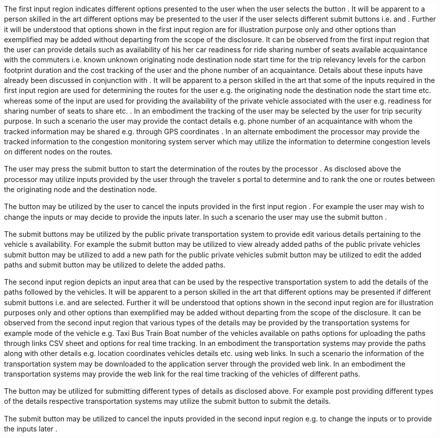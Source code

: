 The first input region indicates different options presented to the user when the user selects the button . It will be apparent to a person skilled in the art different options may be presented to the user if the user selects different submit buttons i.e. and . Further it will be understood that options shown in the first input region are for illustration purpose only and other options than exemplified may be added without departing from the scope of the disclosure. It can be observed from the first input region that the user can provide details such as availability of his her car readiness for ride sharing number of seats available acquaintance with the commuters i.e. known unknown originating node destination node start time for the trip relevancy levels for the carbon footprint duration and the cost tracking of the user and the phone number of an acquaintance. Details about these inputs have already been discussed in conjunction with . It will be apparent to a person skilled in the art that some of the inputs required in the first input region are used for determining the routes for the user e.g. the originating node the destination node the start time etc. whereas some of the input are used for providing the availability of the private vehicle associated with the user e.g. readiness for sharing number of seats to share etc. . In an embodiment the tracking of the user may be selected by the user for trip security purpose. In such a scenario the user may provide the contact details e.g. phone number of an acquaintance with whom the tracked information may be shared e.g. through GPS coordinates . In an alternate embodiment the processor may provide the tracked information to the congestion monitoring system server which may utilize the information to determine congestion levels on different nodes on the routes.

The user may press the submit button to start the determination of the routes by the processor . As disclosed above the processor may utilize inputs provided by the user through the traveler s portal to determine and to rank the one or routes between the originating node and the destination node.

The button may be utilized by the user to cancel the inputs provided in the first input region . For example the user may wish to change the inputs or may decide to provide the inputs later. In such a scenario the user may use the submit button .

The submit buttons may be utilized by the public private transportation system to provide edit various details pertaining to the vehicle s availability. For example the submit button may be utilized to view already added paths of the public private vehicles submit button may be utilized to add a new path for the public private vehicles submit button may be utilized to edit the added paths and submit button may be utilized to delete the added paths.

The second input region depicts an input area that can be used by the respective transportation system to add the details of the paths followed by the vehicles. It will be apparent to a person skilled in the art that different options may be presented if different submit buttons i.e. and are selected. Further it will be understood that options shown in the second input region are for illustration purposes only and other options than exemplified may be added without departing from the scope of the disclosure. It can be observed from the second input region that various types of the details may be provided by the transportation systems for example mode of the vehicle e.g. Taxi Bus Train Boat number of the vehicles available on paths options for uploading the paths through links CSV sheet and options for real time tracking. In an embodiment the transportation systems may provide the paths along with other details e.g. location coordinates vehicles details etc. using web links. In such a scenario the information of the transportation system may be downloaded to the application server through the provided web link. In an embodiment the transportation systems may provide the web link for the real time tracking of the vehicles of different paths.

The button may be utilized for submitting different types of details as disclosed above. For example post providing different types of the details respective transportation systems may utilize the submit button to submit the details.

The submit button may be utilized to cancel the inputs provided in the second input region e.g. to change the inputs or to provide the inputs later .
